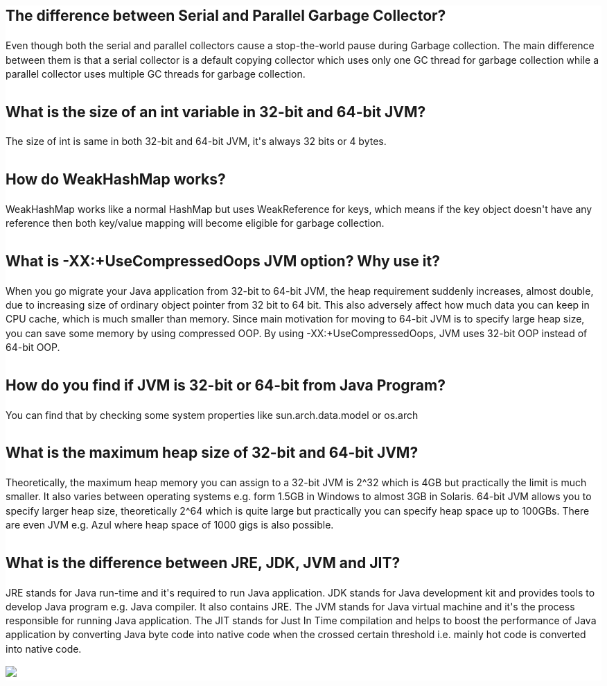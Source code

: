 ## The difference between Serial and Parallel Garbage Collector? 
Even though both the serial and parallel collectors cause a stop-the-world pause during Garbage collection. The main difference between them is that a serial collector is a default copying collector which uses only one GC thread for garbage collection while a parallel collector uses multiple GC threads for garbage collection.

## What is the size of an int variable in 32-bit and 64-bit JVM?
The size of int is same in both 32-bit and 64-bit JVM, it's always 32 bits or 4 bytes.

## How do WeakHashMap works?
WeakHashMap works like a normal HashMap but uses WeakReference for keys, which means if the key object doesn't have any reference then both key/value mapping will become eligible for garbage collection.

## What is -XX:+UseCompressedOops JVM option? Why use it? 
When you go migrate your Java application from 32-bit to 64-bit JVM, the heap requirement suddenly increases, almost double, due to increasing size of ordinary object pointer from 32 bit to 64 bit. This also adversely affect how much data you can keep in CPU cache, which is much smaller than memory. Since main motivation for moving to 64-bit JVM is to specify large heap size, you can save some memory by using compressed OOP. By using -XX:+UseCompressedOops, JVM uses 32-bit OOP instead of 64-bit OOP.

## How do you find if JVM is 32-bit or 64-bit from Java Program? 
You can find that by checking some system properties like sun.arch.data.model or os.arch

## What is the maximum heap size of 32-bit and 64-bit JVM? 
Theoretically, the maximum heap memory you can assign to a 32-bit JVM is 2^32 which is 4GB but practically the limit is much smaller. It also varies between operating systems e.g. form 1.5GB in Windows to almost 3GB in Solaris. 64-bit JVM allows you to specify larger heap size, theoretically 2^64 which is quite large but practically you can specify heap space up to 100GBs. There are even JVM e.g. Azul where heap space of 1000 gigs is also possible.

## What is the difference between JRE, JDK, JVM and JIT? 
JRE stands for Java run-time and it's required to run Java application. JDK stands for Java development kit and provides tools to develop Java program e.g. Java compiler. It also contains JRE. The JVM stands for Java virtual machine and it's the process responsible for running Java application. The JIT stands for Just In Time compilation and helps to boost the performance of Java application by converting Java byte code into native code when the crossed certain threshold i.e. mainly hot code is converted into native code.

![](https://2.bp.blogspot.com/-ls3yC0U7ouo/VhDqX-3OUbI/AAAAAAAAD40/Zcsc5uCaGq0/s1600/JVM%2BJRE%2BJDK.jpg)


